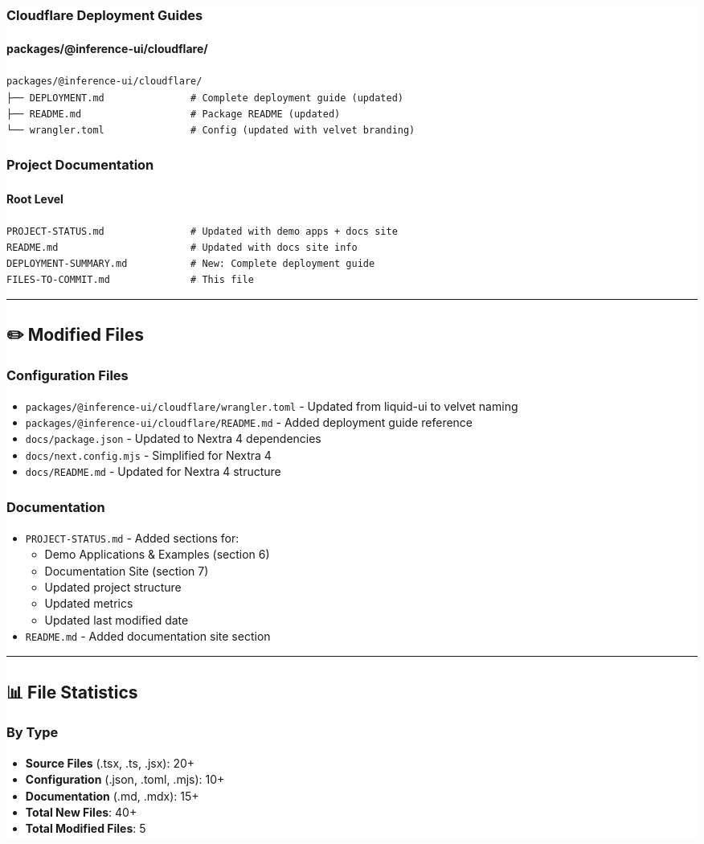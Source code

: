 ```
```

### Cloudflare Deployment Guides

#### packages/@inference-ui/cloudflare/
```
packages/@inference-ui/cloudflare/
├── DEPLOYMENT.md               # Complete deployment guide (updated)
├── README.md                   # Package README (updated)
└── wrangler.toml               # Config (updated with velvet branding)
```

### Project Documentation

#### Root Level
```
PROJECT-STATUS.md               # Updated with demo apps + docs site
README.md                       # Updated with docs site info
DEPLOYMENT-SUMMARY.md           # New: Complete deployment guide
FILES-TO-COMMIT.md              # This file
```

---

## ✏️ Modified Files

### Configuration Files
- `packages/@inference-ui/cloudflare/wrangler.toml` - Updated from liquid-ui to velvet naming
- `packages/@inference-ui/cloudflare/README.md` - Added deployment guide reference
- `docs/package.json` - Updated to Nextra 4 dependencies
- `docs/next.config.mjs` - Simplified for Nextra 4
- `docs/README.md` - Updated for Nextra 4 structure

### Documentation
- `PROJECT-STATUS.md` - Added sections for:
  - Demo Applications & Examples (section 6)
  - Documentation Site (section 7)
  - Updated project structure
  - Updated metrics
  - Updated last modified date
- `README.md` - Added documentation site section

---

## 📊 File Statistics

### By Type
- **Source Files** (.tsx, .ts, .jsx): 20+
- **Configuration** (.json, .toml, .mjs): 10+
- **Documentation** (.md, .mdx): 15+
- **Total New Files**: 40+
- **Total Modified Files**: 5
